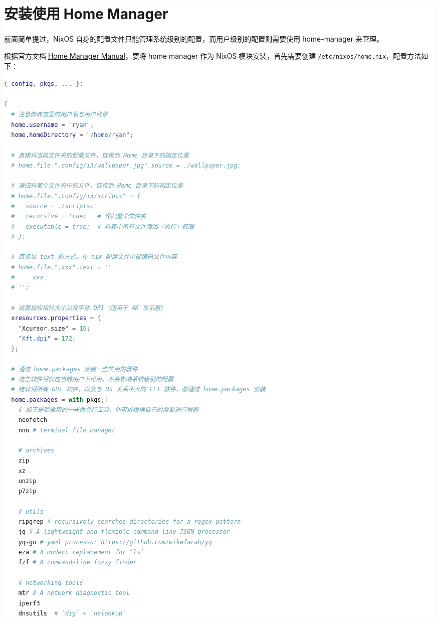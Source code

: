 # 安装使用 Home Manager

前面简单提过，NixOS 自身的配置文件只能管理系统级别的配置，而用户级别的配置则需要使用
home-manager 来管理。

根据官方文档
[Home Manager Manual](https://nix-community.github.io/home-manager/index.xhtml)，要将 home
manager 作为 NixOS 模块安装，首先需要创建 `/etc/nixos/home.nix`，配置方法如下：

```nix
{ config, pkgs, ... }:

{
  # 注意修改这里的用户名与用户目录
  home.username = "ryan";
  home.homeDirectory = "/home/ryan";

  # 直接将当前文件夹的配置文件，链接到 Home 目录下的指定位置
  # home.file.".config/i3/wallpaper.jpg".source = ./wallpaper.jpg;

  # 递归将某个文件夹中的文件，链接到 Home 目录下的指定位置
  # home.file.".config/i3/scripts" = {
  #   source = ./scripts;
  #   recursive = true;   # 递归整个文件夹
  #   executable = true;  # 将其中所有文件添加「执行」权限
  # };

  # 直接以 text 的方式，在 nix 配置文件中硬编码文件内容
  # home.file.".xxx".text = ''
  #     xxx
  # '';

  # 设置鼠标指针大小以及字体 DPI（适用于 4K 显示器）
  xresources.properties = {
    "Xcursor.size" = 16;
    "Xft.dpi" = 172;
  };

  # 通过 home.packages 安装一些常用的软件
  # 这些软件将仅在当前用户下可用，不会影响系统级别的配置
  # 建议将所有 GUI 软件，以及与 OS 关系不大的 CLI 软件，都通过 home.packages 安装
  home.packages = with pkgs;[
    # 如下是我常用的一些命令行工具，你可以根据自己的需要进行增删
    neofetch
    nnn # terminal file manager

    # archives
    zip
    xz
    unzip
    p7zip

    # utils
    ripgrep # recursively searches directories for a regex pattern
    jq # A lightweight and flexible command-line JSON processor
    yq-go # yaml processor https://github.com/mikefarah/yq
    eza # A modern replacement for ‘ls’
    fzf # A command-line fuzzy finder

    # networking tools
    mtr # A network diagnostic tool
    iperf3
    dnsutils  # `dig` + `nslookup`
```